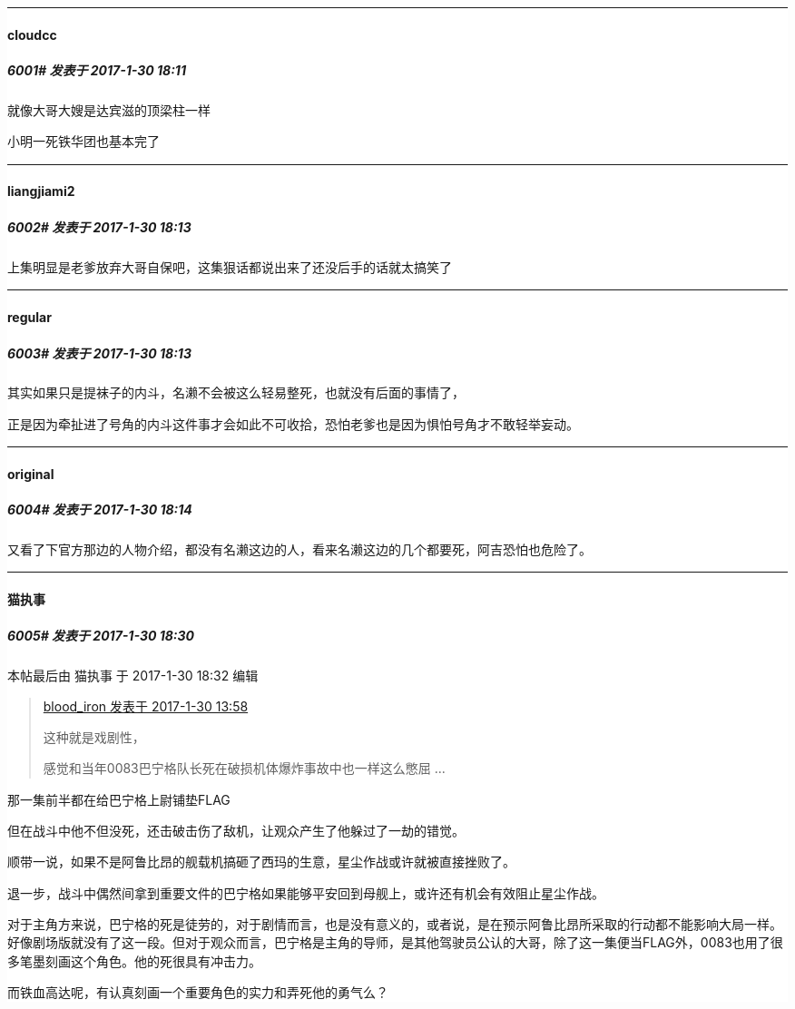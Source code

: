
*****

####  cloudcc  
##### 6001#       发表于 2017-1-30 18:11

就像大哥大嫂是达宾滋的顶梁柱一样

小明一死铁华团也基本完了

*****

####  liangjiami2  
##### 6002#       发表于 2017-1-30 18:13

上集明显是老爹放弃大哥自保吧，这集狠话都说出来了还没后手的话就太搞笑了

*****

####  regular  
##### 6003#       发表于 2017-1-30 18:13

其实如果只是提袜子的内斗，名濑不会被这么轻易整死，也就没有后面的事情了，

正是因为牵扯进了号角的内斗这件事才会如此不可收拾，恐怕老爹也是因为惧怕号角才不敢轻举妄动。

*****

####  original  
##### 6004#       发表于 2017-1-30 18:14

又看了下官方那边的人物介绍，都没有名濑这边的人，看来名濑这边的几个都要死，阿吉恐怕也危险了。

*****

####  猫执事  
##### 6005#       发表于 2017-1-30 18:30

 本帖最后由 猫执事 于 2017-1-30 18:32 编辑 
<blockquote><a href="httphttps://bbs.saraba1st.com/2b/forum.php?mod=redirect&amp;goto=findpost&amp;pid=35060007&amp;ptid=1336845" target="_blank">blood_iron 发表于 2017-1-30 13:58</a>

这种就是戏剧性，

感觉和当年0083巴宁格队长死在破损机体爆炸事故中也一样这么憋屈 ...</blockquote>
那一集前半都在给巴宁格上尉铺垫FLAG

但在战斗中他不但没死，还击破击伤了敌机，让观众产生了他躲过了一劫的错觉。

顺带一说，如果不是阿鲁比昂的舰载机搞砸了西玛的生意，星尘作战或许就被直接挫败了。

退一步，战斗中偶然间拿到重要文件的巴宁格如果能够平安回到母舰上，或许还有机会有效阻止星尘作战。

对于主角方来说，巴宁格的死是徒劳的，对于剧情而言，也是没有意义的，或者说，是在预示阿鲁比昂所采取的行动都不能影响大局一样。好像剧场版就没有了这一段。但对于观众而言，巴宁格是主角的导师，是其他驾驶员公认的大哥，除了这一集便当FLAG外，0083也用了很多笔墨刻画这个角色。他的死很具有冲击力。

而铁血高达呢，有认真刻画一个重要角色的实力和弄死他的勇气么？
